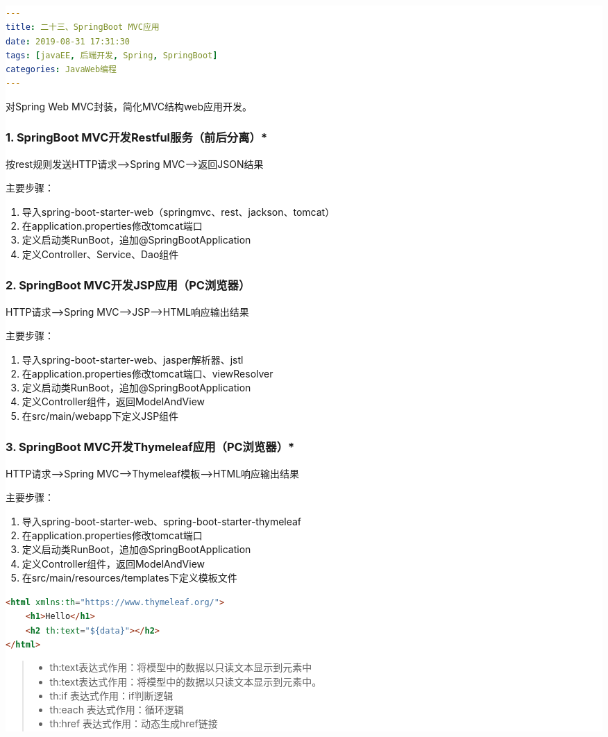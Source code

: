 ```yaml
---
title: 二十三、SpringBoot MVC应用
date: 2019-08-31 17:31:30
tags: [javaEE, 后端开发, Spring, SpringBoot]
categories: JavaWeb编程
---
```


对Spring Web MVC封装，简化MVC结构web应用开发。


### 1. SpringBoot MVC开发Restful服务（前后分离）*
按rest规则发送HTTP请求-->Spring MVC-->返回JSON结果

主要步骤：
1. 导入spring-boot-starter-web（springmvc、rest、jackson、tomcat）
2. 在application.properties修改tomcat端口
3. 定义启动类RunBoot，追加@SpringBootApplication
4. 定义Controller、Service、Dao组件


### 2. SpringBoot MVC开发JSP应用（PC浏览器）
HTTP请求-->Spring MVC-->JSP-->HTML响应输出结果

主要步骤：
1. 导入spring-boot-starter-web、jasper解析器、jstl
2. 在application.properties修改tomcat端口、viewResolver
3. 定义启动类RunBoot，追加@SpringBootApplication
4. 定义Controller组件，返回ModelAndView
5. 在src/main/webapp下定义JSP组件


### 3. SpringBoot MVC开发Thymeleaf应用（PC浏览器）*
HTTP请求-->Spring MVC-->Thymeleaf模板-->HTML响应输出结果

主要步骤：
1. 导入spring-boot-starter-web、spring-boot-starter-thymeleaf
2. 在application.properties修改tomcat端口
3. 定义启动类RunBoot，追加@SpringBootApplication
4. 定义Controller组件，返回ModelAndView
5. 在src/main/resources/templates下定义模板文件
``` html
<html xmlns:th="https://www.thymeleaf.org/">
	<h1>Hello</h1>
	<h2 th:text="${data}"></h2>
</html>
```
> - th:text表达式作用：将模型中的数据以只读文本显示到元素中
> - th:text表达式作用：将模型中的数据以只读文本显示到元素中。
> - th:if 表达式作用：if判断逻辑
> - th:each 表达式作用：循环逻辑
> - th:href 表达式作用：动态生成href链接
